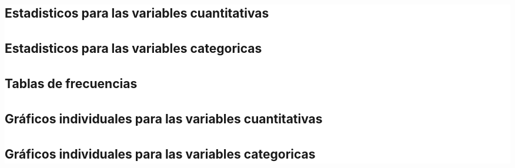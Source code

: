 
## Estadisticos para las variables cuantitativas






## Estadisticos para las variables categoricas


## Tablas de frecuencias

## Gráficos individuales para las variables cuantitativas

## Gráficos individuales para las variables categoricas


